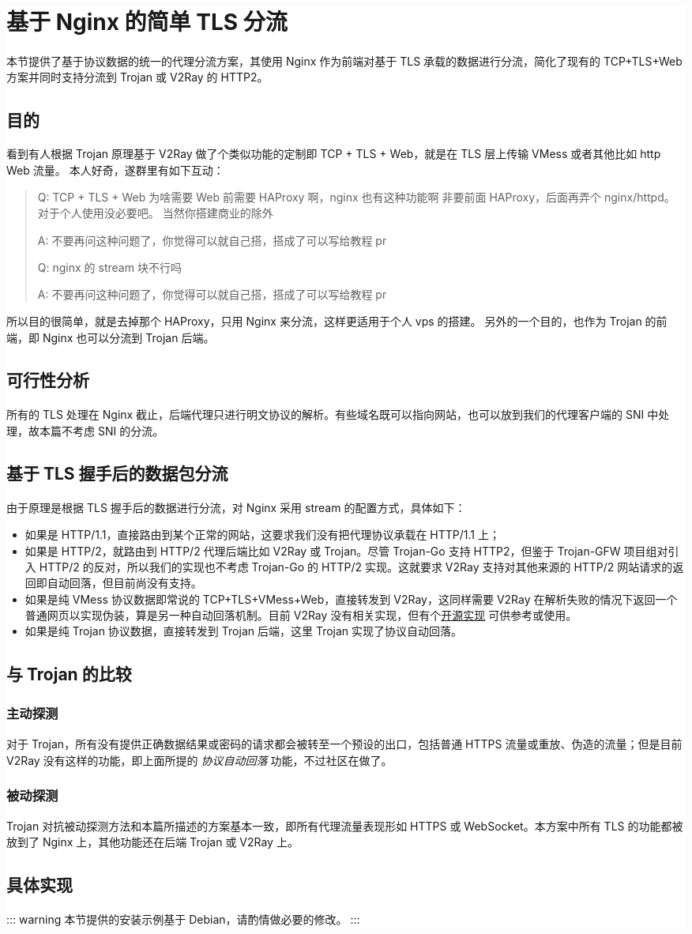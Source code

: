 # 基于 Nginx 的简单 TLS 分流
本节提供了基于协议数据的统一的代理分流方案，其使用 Nginx 作为前端对基于 TLS 承载的数据进行分流，简化了现有的 TCP+TLS+Web 方案并同时支持分流到 Trojan 或 V2Ray 的 HTTP2。

## 目的
看到有人根据 Trojan 原理基于 V2Ray 做了个类似功能的定制即 TCP + TLS + Web，就是在 TLS 层上传输 VMess 或者其他比如 http Web 流量。
本人好奇，遂群里有如下互动：

> Q: TCP + TLS + Web 为啥需要 Web 前需要 HAProxy 啊，nginx 也有这种功能啊 非要前面 HAProxy，后面再弄个 nginx/httpd。 对于个人使用没必要吧。 当然你搭建商业的除外
> 
> A: 不要再问这种问题了，你觉得可以就自己搭，搭成了可以写给教程 pr
> 
> Q: nginx 的 stream 块不行吗
> 
> A: 不要再问这种问题了，你觉得可以就自己搭，搭成了可以写给教程 pr

所以目的很简单，就是去掉那个 HAProxy，只用 Nginx 来分流，这样更适用于个人 vps 的搭建。
另外的一个目的，也作为 Trojan 的前端，即 Nginx 也可以分流到 Trojan 后端。

## 可行性分析
所有的 TLS 处理在 Nginx 截止，后端代理只进行明文协议的解析。有些域名既可以指向网站，也可以放到我们的代理客户端的 SNI 中处理，故本篇不考虑 SNI 的分流。

## 基于 TLS 握手后的数据包分流
由于原理是根据 TLS 握手后的数据进行分流，对 Nginx 采用 stream 的配置方式，具体如下：
 - 如果是 HTTP/1.1，直接路由到某个正常的网站，这要求我们没有把代理协议承载在 HTTP/1.1 上；
 - 如果是 HTTP/2，就路由到 HTTP/2 代理后端比如 V2Ray 或 Trojan。尽管 Trojan-Go 支持 HTTP2，但鉴于 Trojan-GFW 项目组对引入 HTTP/2 的反对，所以我们的实现也不考虑 Trojan-Go 的 HTTP/2 实现。这就要求 V2Ray 支持对其他来源的 HTTP/2 网站请求的返回即自动回落，但目前尚没有支持。
 - 如果是纯 VMess 协议数据即常说的 TCP+TLS+VMess+Web，直接转发到 V2Ray，这同样需要 V2Ray 在解析失败的情况下返回一个普通网页以实现伪装，算是另一种自动回落机制。目前 V2Ray 没有相关实现，但有个[开源实现](https://gist.github.com/liberal-boy/04f875b86a5e54cb4e1752d24077f2be) 可供参考或使用。
 - 如果是纯 Trojan 协议数据，直接转发到 Trojan 后端，这里 Trojan 实现了协议自动回落。

## 与 Trojan 的比较
### 主动探测
对于 Trojan，所有没有提供正确数据结果或密码的请求都会被转至一个预设的出口，包括普通 HTTPS 流量或重放、伪造的流量；但是目前 V2Ray 没有这样的功能，即上面所提的 *协议自动回落* 功能，不过社区在做了。
### 被动探测
Trojan 对抗被动探测方法和本篇所描述的方案基本一致，即所有代理流量表现形如 HTTPS 或 WebSocket。本方案中所有 TLS 的功能都被放到了 Nginx 上，其他功能还在后端 Trojan 或 V2Ray 上。

## 具体实现
::: warning
本节提供的安装示例基于 Debian，请酌情做必要的修改。
:::
